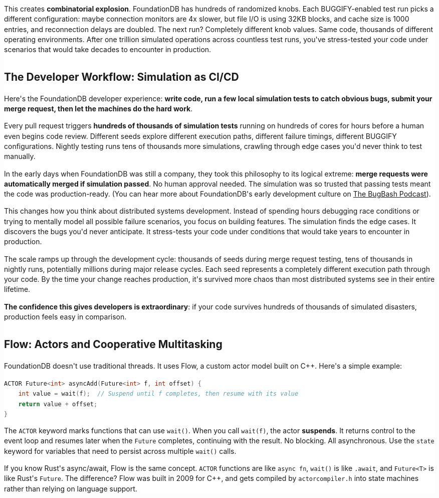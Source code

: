 This creates **combinatorial explosion**. FoundationDB has hundreds of randomized knobs. Each BUGGIFY-enabled test run picks a different configuration: maybe connection monitors are 4x slower, but file I/O is using 32KB blocks, and cache size is 1000 entries, and reconnection delays are doubled. The next run? Completely different knob values. Same code, thousands of different operating environments. After one trillion simulated operations across countless test runs, you've stress-tested your code under scenarios that would take decades to encounter in production.


## The Developer Workflow: Simulation as CI/CD

Here's the FoundationDB developer experience: **write code, run a few local simulation tests to catch obvious bugs, submit your merge request, then let the machines do the hard work**.

Every pull request triggers **hundreds of thousands of simulation tests** running on hundreds of cores for hours before a human even begins code review. Different seeds explore different execution paths, different failure timings, different BUGGIFY configurations. Nightly testing runs tens of thousands more simulations, crawling through edge cases you'd never think to test manually.

In the early days when FoundationDB was still a company, they took this philosophy to its logical extreme: **merge requests were automatically merged if simulation passed**. No human approval needed. The simulation was so trusted that passing tests meant the code was production-ready. (You can hear more about FoundationDB's early development culture on [The BugBash Podcast](https://www.youtube.com/watch?v=C1nZzQqcPZw&list=PLh4UhOpNuTJO1S8xkfa3QmQzJemsUhuL8&index=6)).

This changes how you think about distributed systems development. Instead of spending hours debugging race conditions or trying to mentally model all possible failure scenarios, you focus on building features. The simulation finds the edge cases. It discovers the bugs you'd never anticipate. It stress-tests your code under conditions that would take years to encounter in production.

The scale ramps up through the development cycle: thousands of seeds during merge request testing, tens of thousands in nightly runs, potentially millions during major release cycles. Each seed represents a completely different execution path through your code. By the time your change reaches production, it's survived more chaos than most distributed systems see in their entire lifetime.

**The confidence this gives developers is extraordinary**: if your code survives hundreds of thousands of simulated disasters, production feels easy in comparison.


## Flow: Actors and Cooperative Multitasking

FoundationDB doesn't use traditional threads. It uses Flow, a custom actor model built on C++. Here's a simple example:

```cpp
ACTOR Future<int> asyncAdd(Future<int> f, int offset) {
    int value = wait(f);  // Suspend until f completes, then resume with its value
    return value + offset;
}
```

The `ACTOR` keyword marks functions that can use `wait()`. When you call `wait(f)`, the actor **suspends**. It returns control to the event loop and resumes later when the `Future` completes, continuing with the result. No blocking. All asynchronous. Use the `state` keyword for variables that need to persist across multiple `wait()` calls.

If you know Rust's async/await, Flow is the same concept. `ACTOR` functions are like `async fn`, `wait()` is like `.await`, and `Future<T>` is like Rust's `Future`. The difference? Flow was built in 2009 for C++, and gets compiled by `actorcompiler.h` into state machines rather than relying on language support.
